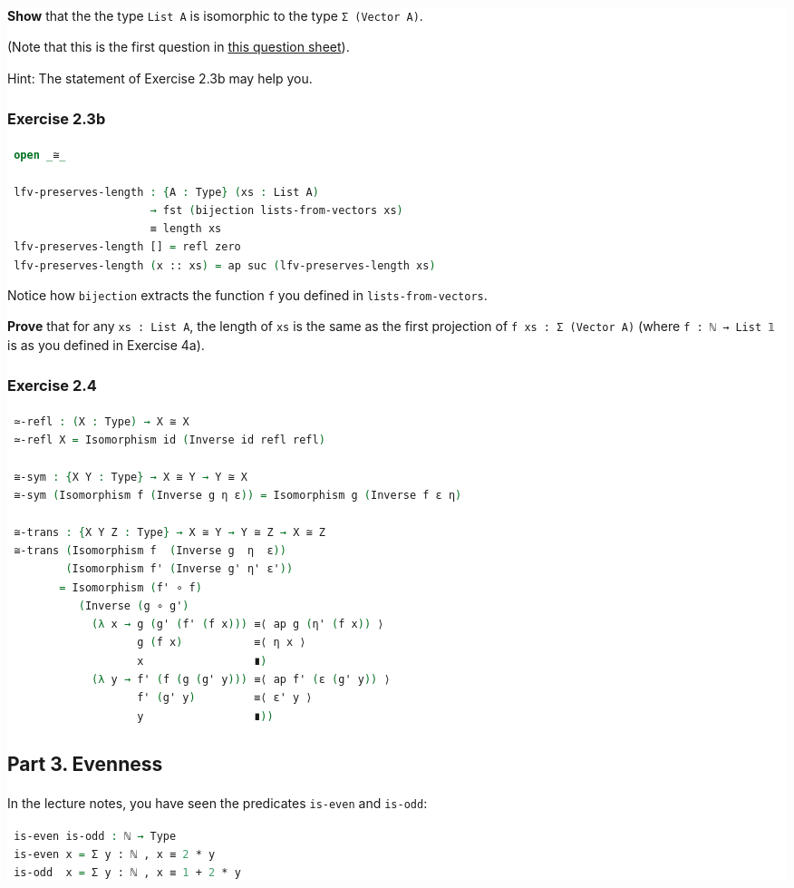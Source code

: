 **Show** that the the type `List A` is isomorphic to the type `Σ (Vector A)`.

(Note that this is the first question in [this question
sheet](../vector-and-list-isomorphisms.lagda.md)).

Hint: The statement of Exercise 2.3b may help you.

### Exercise 2.3b

```agda
 open _≅_

 lfv-preserves-length : {A : Type} (xs : List A)
                      → fst (bijection lists-from-vectors xs)
                      ≡ length xs
 lfv-preserves-length [] = refl zero
 lfv-preserves-length (x :: xs) = ap suc (lfv-preserves-length xs)
```

Notice how `bijection` extracts the function `f` you defined in
`lists-from-vectors`.

**Prove** that for any `xs : List A`, the length of `xs` is the same as the
first projection of `f xs : Σ (Vector A)` (where `f : ℕ → List 𝟙` is as you
defined in Exercise 4a).

### Exercise 2.4

```agda
 ≃-refl : (X : Type) → X ≅ X
 ≃-refl X = Isomorphism id (Inverse id refl refl)

 ≅-sym : {X Y : Type} → X ≅ Y → Y ≅ X
 ≅-sym (Isomorphism f (Inverse g η ε)) = Isomorphism g (Inverse f ε η)

 ≅-trans : {X Y Z : Type} → X ≅ Y → Y ≅ Z → X ≅ Z
 ≅-trans (Isomorphism f  (Inverse g  η  ε))
         (Isomorphism f' (Inverse g' η' ε'))
        = Isomorphism (f' ∘ f)
           (Inverse (g ∘ g')
             (λ x → g (g' (f' (f x))) ≡⟨ ap g (η' (f x)) ⟩
                    g (f x)           ≡⟨ η x ⟩
                    x                 ∎)
             (λ y → f' (f (g (g' y))) ≡⟨ ap f' (ε (g' y)) ⟩
                    f' (g' y)         ≡⟨ ε' y ⟩
                    y                 ∎))
```

## Part 3. Evenness

In the lecture notes, you have seen the predicates `is-even` and `is-odd`:

```agda
 is-even is-odd : ℕ → Type
 is-even x = Σ y ꞉ ℕ , x ≡ 2 * y
 is-odd  x = Σ y ꞉ ℕ , x ≡ 1 + 2 * y
```
